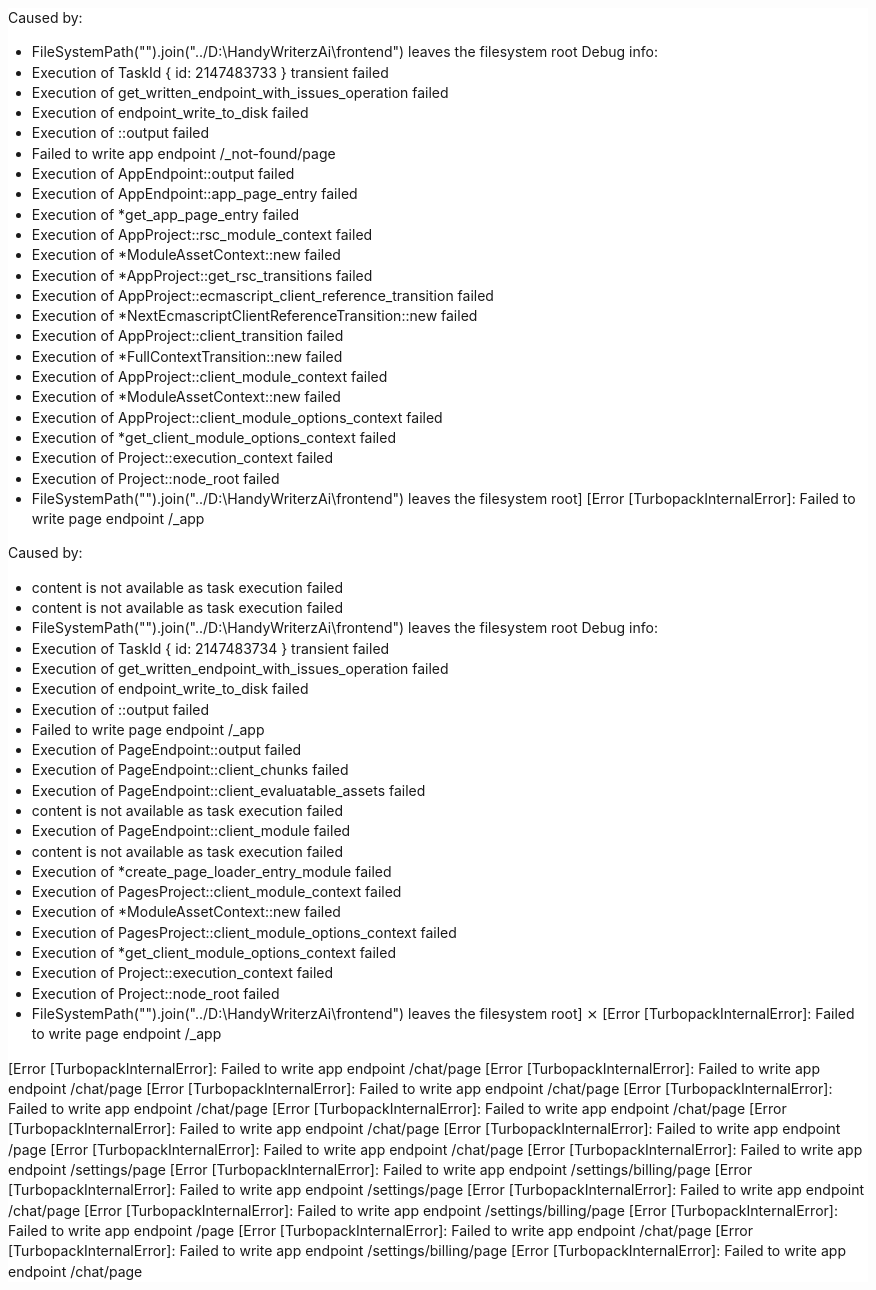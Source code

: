 Caused by:
- FileSystemPath("").join("../D:\HandyWriterzAi\frontend") leaves the filesystem root
Debug info:
- Execution of TaskId { id: 2147483733 } transient failed
- Execution of get_written_endpoint_with_issues_operation failed
- Execution of endpoint_write_to_disk failed
- Execution of <AppEndpoint as Endpoint>::output failed
- Failed to write app endpoint /_not-found/page
- Execution of AppEndpoint::output failed
- Execution of AppEndpoint::app_page_entry failed
- Execution of *get_app_page_entry failed
- Execution of AppProject::rsc_module_context failed
- Execution of *ModuleAssetContext::new failed
- Execution of *AppProject::get_rsc_transitions failed
- Execution of AppProject::ecmascript_client_reference_transition failed
- Execution of *NextEcmascriptClientReferenceTransition::new failed
- Execution of AppProject::client_transition failed
- Execution of *FullContextTransition::new failed
- Execution of AppProject::client_module_context failed
- Execution of *ModuleAssetContext::new failed
- Execution of AppProject::client_module_options_context failed
- Execution of *get_client_module_options_context failed
- Execution of Project::execution_context failed
- Execution of Project::node_root failed
- FileSystemPath("").join("../D:\HandyWriterzAi\frontend") leaves the filesystem root]
[Error [TurbopackInternalError]: Failed to write page endpoint /_app

Caused by:
- content is not available as task execution failed
- content is not available as task execution failed
- FileSystemPath("").join("../D:\HandyWriterzAi\frontend") leaves the filesystem root
Debug info:
- Execution of TaskId { id: 2147483734 } transient failed
- Execution of get_written_endpoint_with_issues_operation failed
- Execution of endpoint_write_to_disk failed
- Execution of <PageEndpoint as Endpoint>::output failed
- Failed to write page endpoint /_app
- Execution of PageEndpoint::output failed
- Execution of PageEndpoint::client_chunks failed
- Execution of PageEndpoint::client_evaluatable_assets failed
- content is not available as task execution failed
- Execution of PageEndpoint::client_module failed
- content is not available as task execution failed
- Execution of *create_page_loader_entry_module failed
- Execution of PagesProject::client_module_context failed
- Execution of *ModuleAssetContext::new failed
- Execution of PagesProject::client_module_options_context failed
- Execution of *get_client_module_options_context failed
- Execution of Project::execution_context failed
- Execution of Project::node_root failed
- FileSystemPath("").join("../D:\HandyWriterzAi\frontend") leaves the filesystem root]
 ⨯ [Error [TurbopackInternalError]: Failed to write page endpoint /_app


[Error [TurbopackInternalError]: Failed to write app endpoint /chat/page
[Error [TurbopackInternalError]: Failed to write app endpoint /chat/page
[Error [TurbopackInternalError]: Failed to write app endpoint /chat/page
[Error [TurbopackInternalError]: Failed to write app endpoint /chat/page
[Error [TurbopackInternalError]: Failed to write app endpoint /chat/page
[Error [TurbopackInternalError]: Failed to write app endpoint /chat/page
[Error [TurbopackInternalError]: Failed to write app endpoint /page
[Error [TurbopackInternalError]: Failed to write app endpoint /chat/page
[Error [TurbopackInternalError]: Failed to write app endpoint /settings/page
[Error [TurbopackInternalError]: Failed to write app endpoint /settings/billing/page 
[Error [TurbopackInternalError]: Failed to write app endpoint /settings/page
[Error [TurbopackInternalError]: Failed to write app endpoint /chat/page
[Error [TurbopackInternalError]: Failed to write app endpoint /settings/billing/page
[Error [TurbopackInternalError]: Failed to write app endpoint /page
[Error [TurbopackInternalError]: Failed to write app endpoint /chat/page
[Error [TurbopackInternalError]: Failed to write app endpoint /settings/billing/page
[Error [TurbopackInternalError]: Failed to write app endpoint /chat/page